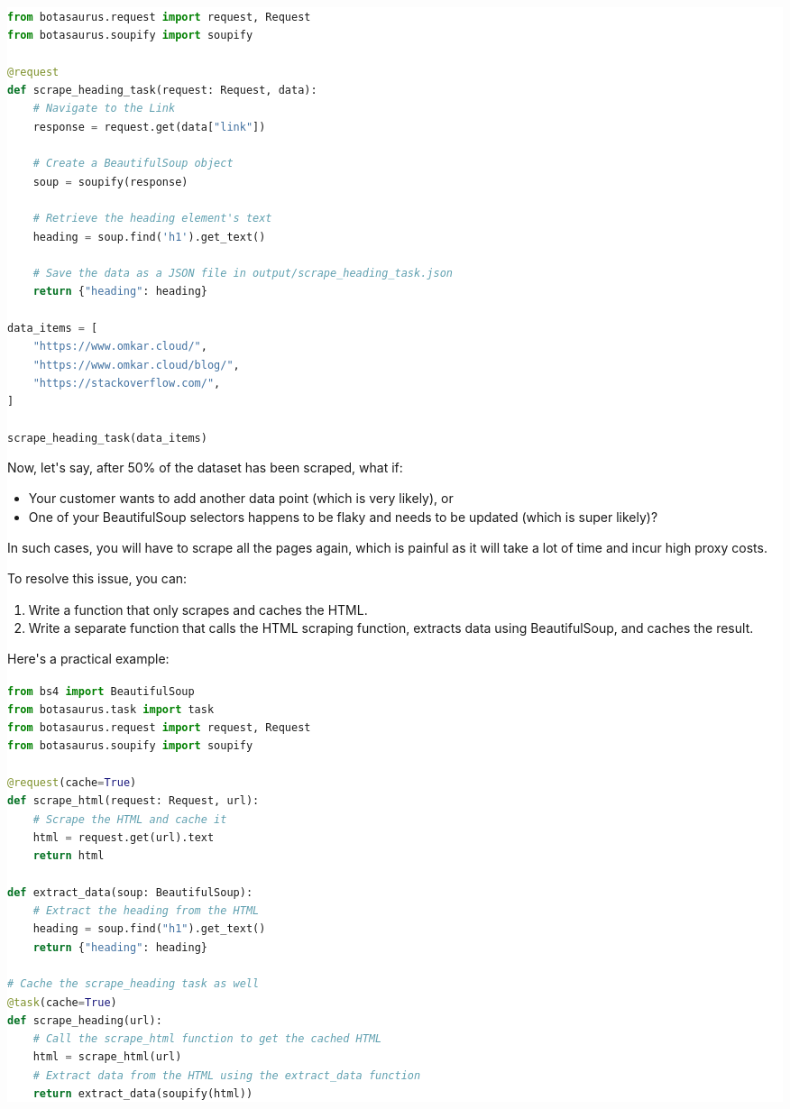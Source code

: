 ```python
from botasaurus.request import request, Request
from botasaurus.soupify import soupify

@request
def scrape_heading_task(request: Request, data):
    # Navigate to the Link
    response = request.get(data["link"])
    
    # Create a BeautifulSoup object
    soup = soupify(response)
    
    # Retrieve the heading element's text
    heading = soup.find('h1').get_text()
    
    # Save the data as a JSON file in output/scrape_heading_task.json
    return {"heading": heading}

data_items = [
    "https://www.omkar.cloud/",
    "https://www.omkar.cloud/blog/",
    "https://stackoverflow.com/",
]

scrape_heading_task(data_items)
```

Now, let's say, after 50% of the dataset has been scraped, what if:
- Your customer wants to add another data point (which is very likely), or
- One of your BeautifulSoup selectors happens to be flaky and needs to be updated (which is super likely)?

In such cases, you will have to scrape all the pages again, which is painful as it will take a lot of time and incur high proxy costs.

To resolve this issue, you can:
1. Write a function that only scrapes and caches the HTML.
2. Write a separate function that calls the HTML scraping function, extracts data using BeautifulSoup, and caches the result.

Here's a practical example:

```python
from bs4 import BeautifulSoup
from botasaurus.task import task
from botasaurus.request import request, Request
from botasaurus.soupify import soupify

@request(cache=True)
def scrape_html(request: Request, url):
    # Scrape the HTML and cache it
    html = request.get(url).text
    return html

def extract_data(soup: BeautifulSoup):
    # Extract the heading from the HTML
    heading = soup.find("h1").get_text()
    return {"heading": heading}

# Cache the scrape_heading task as well
@task(cache=True)
def scrape_heading(url):
    # Call the scrape_html function to get the cached HTML
    html = scrape_html(url)
    # Extract data from the HTML using the extract_data function
    return extract_data(soupify(html))
```